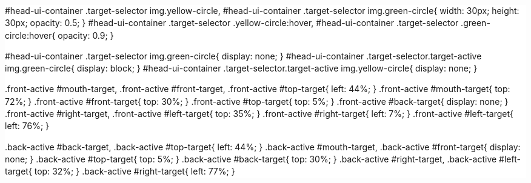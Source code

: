 #head-ui-container .target-selector img.yellow-circle,
#head-ui-container .target-selector img.green-circle{
  width: 30px;
  height: 30px;
  opacity: 0.5;
}
#head-ui-container .target-selector .yellow-circle:hover,
#head-ui-container .target-selector .green-circle:hover{
  opacity: 0.9;
}

#head-ui-container .target-selector img.green-circle{
  display: none;
}
#head-ui-container .target-selector.target-active img.green-circle{
  display: block;
}
#head-ui-container .target-selector.target-active img.yellow-circle{
  display: none;
}


.front-active #mouth-target, .front-active #front-target, .front-active #top-target{
  left: 44%;
}
.front-active #mouth-target{
  top: 72%;
}
.front-active #front-target{
  top: 30%;
}
.front-active #top-target{
  top: 5%;
}
.front-active #back-target{
  display: none;
}
.front-active #right-target, .front-active #left-target{
  top: 35%;
}
.front-active #right-target{
  left: 7%;
}
.front-active #left-target{
  left: 76%;
}

.back-active #back-target, .back-active #top-target{
  left: 44%;
}
.back-active #mouth-target, .back-active #front-target{
  display: none;
}
.back-active #top-target{
  top: 5%;
}
.back-active #back-target{
  top: 30%;
}
.back-active #right-target, .back-active #left-target{
  top: 32%;
}
.back-active #right-target{
  left: 77%;
}